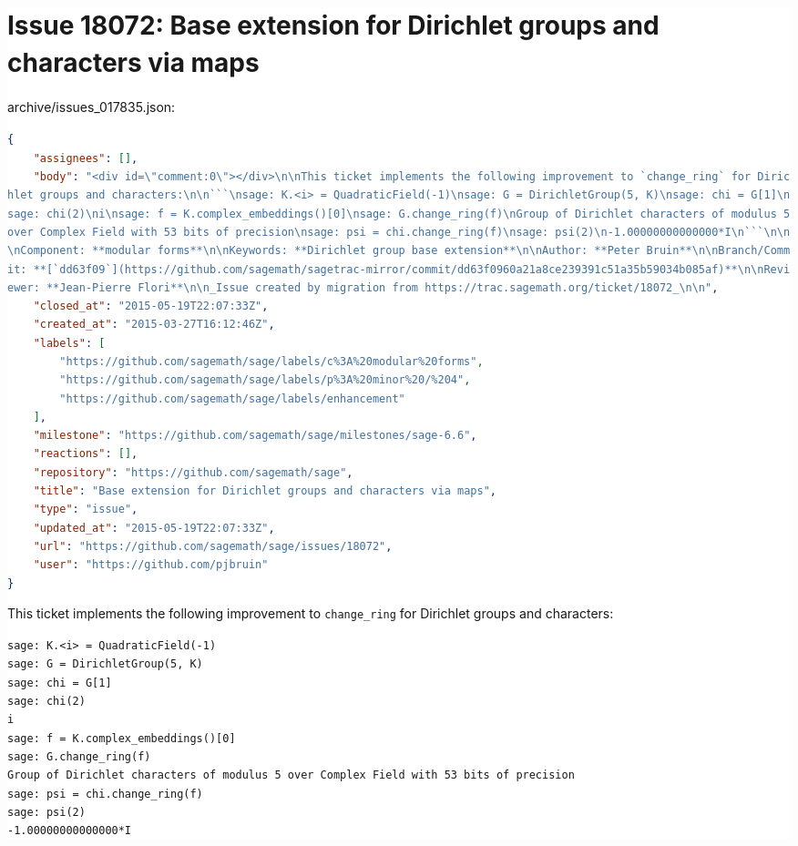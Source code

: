 # Issue 18072: Base extension for Dirichlet groups and characters via maps

archive/issues_017835.json:
```json
{
    "assignees": [],
    "body": "<div id=\"comment:0\"></div>\n\nThis ticket implements the following improvement to `change_ring` for Dirichlet groups and characters:\n\n```\nsage: K.<i> = QuadraticField(-1)\nsage: G = DirichletGroup(5, K)\nsage: chi = G[1]\nsage: chi(2)\ni\nsage: f = K.complex_embeddings()[0]\nsage: G.change_ring(f)\nGroup of Dirichlet characters of modulus 5 over Complex Field with 53 bits of precision\nsage: psi = chi.change_ring(f)\nsage: psi(2)\n-1.00000000000000*I\n```\n\n\nComponent: **modular forms**\n\nKeywords: **Dirichlet group base extension**\n\nAuthor: **Peter Bruin**\n\nBranch/Commit: **[`dd63f09`](https://github.com/sagemath/sagetrac-mirror/commit/dd63f0960a21a8ce239391c51a35b59034b085af)**\n\nReviewer: **Jean-Pierre Flori**\n\n_Issue created by migration from https://trac.sagemath.org/ticket/18072_\n\n",
    "closed_at": "2015-05-19T22:07:33Z",
    "created_at": "2015-03-27T16:12:46Z",
    "labels": [
        "https://github.com/sagemath/sage/labels/c%3A%20modular%20forms",
        "https://github.com/sagemath/sage/labels/p%3A%20minor%20/%204",
        "https://github.com/sagemath/sage/labels/enhancement"
    ],
    "milestone": "https://github.com/sagemath/sage/milestones/sage-6.6",
    "reactions": [],
    "repository": "https://github.com/sagemath/sage",
    "title": "Base extension for Dirichlet groups and characters via maps",
    "type": "issue",
    "updated_at": "2015-05-19T22:07:33Z",
    "url": "https://github.com/sagemath/sage/issues/18072",
    "user": "https://github.com/pjbruin"
}
```
<div id="comment:0"></div>

This ticket implements the following improvement to `change_ring` for Dirichlet groups and characters:

```
sage: K.<i> = QuadraticField(-1)
sage: G = DirichletGroup(5, K)
sage: chi = G[1]
sage: chi(2)
i
sage: f = K.complex_embeddings()[0]
sage: G.change_ring(f)
Group of Dirichlet characters of modulus 5 over Complex Field with 53 bits of precision
sage: psi = chi.change_ring(f)
sage: psi(2)
-1.00000000000000*I
```
